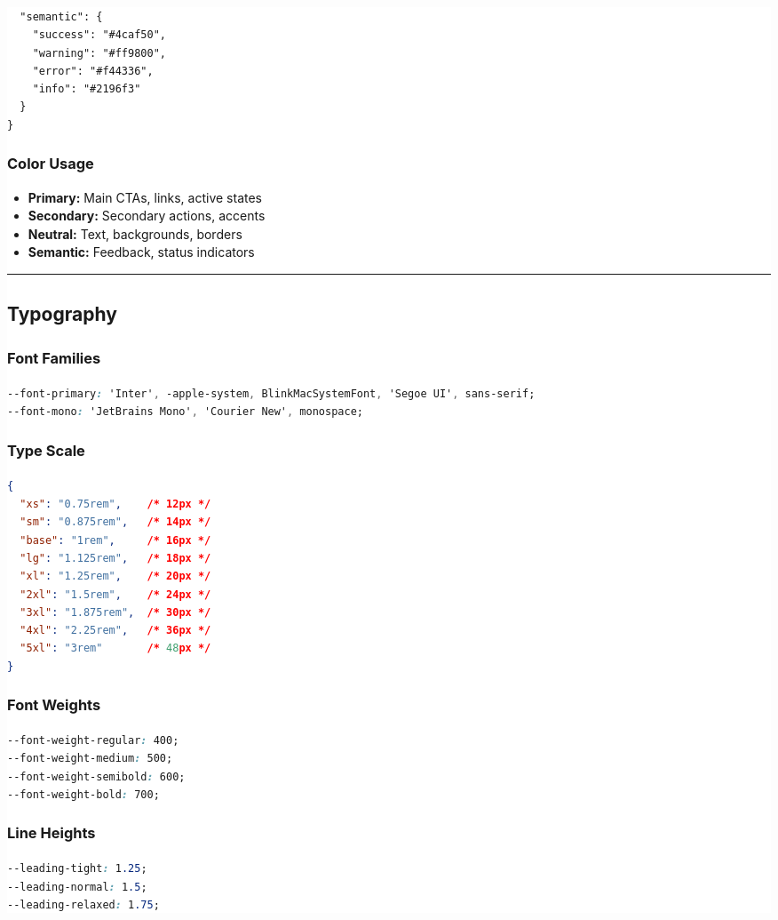 ```markdown
  "semantic": {
    "success": "#4caf50",
    "warning": "#ff9800",
    "error": "#f44336",
    "info": "#2196f3"
  }
}
```

### Color Usage
- **Primary:** Main CTAs, links, active states
- **Secondary:** Secondary actions, accents
- **Neutral:** Text, backgrounds, borders
- **Semantic:** Feedback, status indicators

---

## Typography

### Font Families
```css
--font-primary: 'Inter', -apple-system, BlinkMacSystemFont, 'Segoe UI', sans-serif;
--font-mono: 'JetBrains Mono', 'Courier New', monospace;
```

### Type Scale
```json
{
  "xs": "0.75rem",    /* 12px */
  "sm": "0.875rem",   /* 14px */
  "base": "1rem",     /* 16px */
  "lg": "1.125rem",   /* 18px */
  "xl": "1.25rem",    /* 20px */
  "2xl": "1.5rem",    /* 24px */
  "3xl": "1.875rem",  /* 30px */
  "4xl": "2.25rem",   /* 36px */
  "5xl": "3rem"       /* 48px */
}
```

### Font Weights
```css
--font-weight-regular: 400;
--font-weight-medium: 500;
--font-weight-semibold: 600;
--font-weight-bold: 700;
```

### Line Heights
```css
--leading-tight: 1.25;
--leading-normal: 1.5;
--leading-relaxed: 1.75;
```
